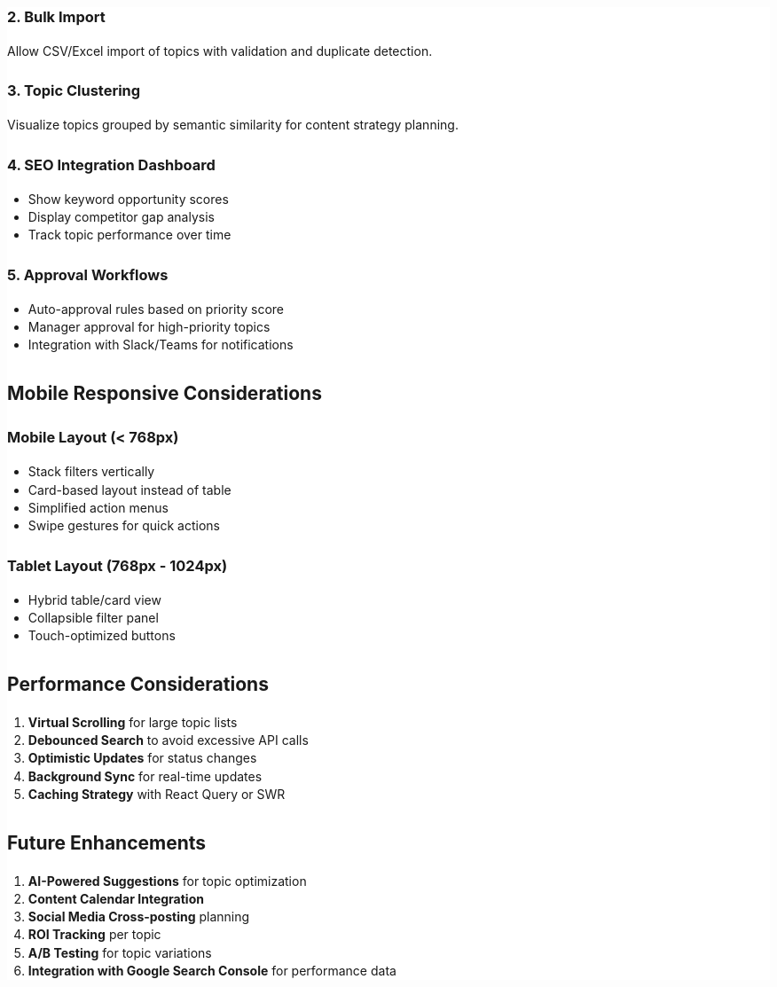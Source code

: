 ### 2. Bulk Import
Allow CSV/Excel import of topics with validation and duplicate detection.

### 3. Topic Clustering
Visualize topics grouped by semantic similarity for content strategy planning.

### 4. SEO Integration Dashboard
- Show keyword opportunity scores
- Display competitor gap analysis
- Track topic performance over time

### 5. Approval Workflows
- Auto-approval rules based on priority score
- Manager approval for high-priority topics
- Integration with Slack/Teams for notifications

## Mobile Responsive Considerations

### Mobile Layout (< 768px)
- Stack filters vertically
- Card-based layout instead of table
- Simplified action menus
- Swipe gestures for quick actions

### Tablet Layout (768px - 1024px)
- Hybrid table/card view
- Collapsible filter panel
- Touch-optimized buttons

## Performance Considerations

1. **Virtual Scrolling** for large topic lists
2. **Debounced Search** to avoid excessive API calls
3. **Optimistic Updates** for status changes
4. **Background Sync** for real-time updates
5. **Caching Strategy** with React Query or SWR

## Future Enhancements

1. **AI-Powered Suggestions** for topic optimization
2. **Content Calendar Integration** 
3. **Social Media Cross-posting** planning
4. **ROI Tracking** per topic
5. **A/B Testing** for topic variations
6. **Integration with Google Search Console** for performance data 